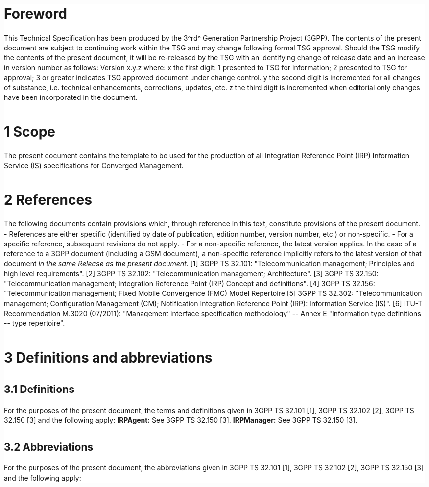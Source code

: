 # Foreword
This Technical Specification has been produced by the 3^rd^ Generation
Partnership Project (3GPP).
The contents of the present document are subject to continuing work within the
TSG and may change following formal TSG approval. Should the TSG modify the
contents of the present document, it will be re-released by the TSG with an
identifying change of release date and an increase in version number as
follows:
Version x.y.z
where:
x the first digit:
1 presented to TSG for information;
2 presented to TSG for approval;
3 or greater indicates TSG approved document under change control.
y the second digit is incremented for all changes of substance, i.e. technical
enhancements, corrections, updates, etc.
z the third digit is incremented when editorial only changes have been
incorporated in the document.
# 1 Scope
The present document contains the template to be used for the production of
all Integration Reference Point (IRP) Information Service (IS) specifications
for Converged Management.
# 2 References
The following documents contain provisions which, through reference in this
text, constitute provisions of the present document.
\- References are either specific (identified by date of publication, edition
number, version number, etc.) or non‑specific.
\- For a specific reference, subsequent revisions do not apply.
\- For a non-specific reference, the latest version applies. In the case of a
reference to a 3GPP document (including a GSM document), a non-specific
reference implicitly refers to the latest version of that document _in the
same Release as the present document_.
[1] 3GPP TS 32.101: \"Telecommunication management; Principles and high level
requirements\".
[2] 3GPP TS 32.102: \"Telecommunication management; Architecture\".
[3] 3GPP TS 32.150: \"Telecommunication management; Integration Reference
Point (IRP) Concept and definitions\".
[4] 3GPP TS 32.156: "Telecommunication management; Fixed Mobile Convergence
(FMC) Model Repertoire
[5] 3GPP TS 32.302: \"Telecommunication management; Configuration Management
(CM); Notification Integration Reference Point (IRP): Information Service
(IS)\".
[6] ITU-T Recommendation M.3020 (07/2011): \"Management interface
specification methodology\" -- Annex E \"Information type definitions -- type
repertoire\".
# 3 Definitions and abbreviations
## 3.1 Definitions
For the purposes of the present document, the terms and definitions given in
3GPP TS 32.101 [1], 3GPP TS 32.102 [2], 3GPP TS 32.150 [3] and the following
apply:
**IRPAgent:** See 3GPP TS 32.150 [3].
**IRPManager:** See 3GPP TS 32.150 [3].
## 3.2 Abbreviations
For the purposes of the present document, the abbreviations given in 3GPP TS
32.101 [1], 3GPP TS 32.102 [2], 3GPP TS 32.150 [3] and the following apply:
